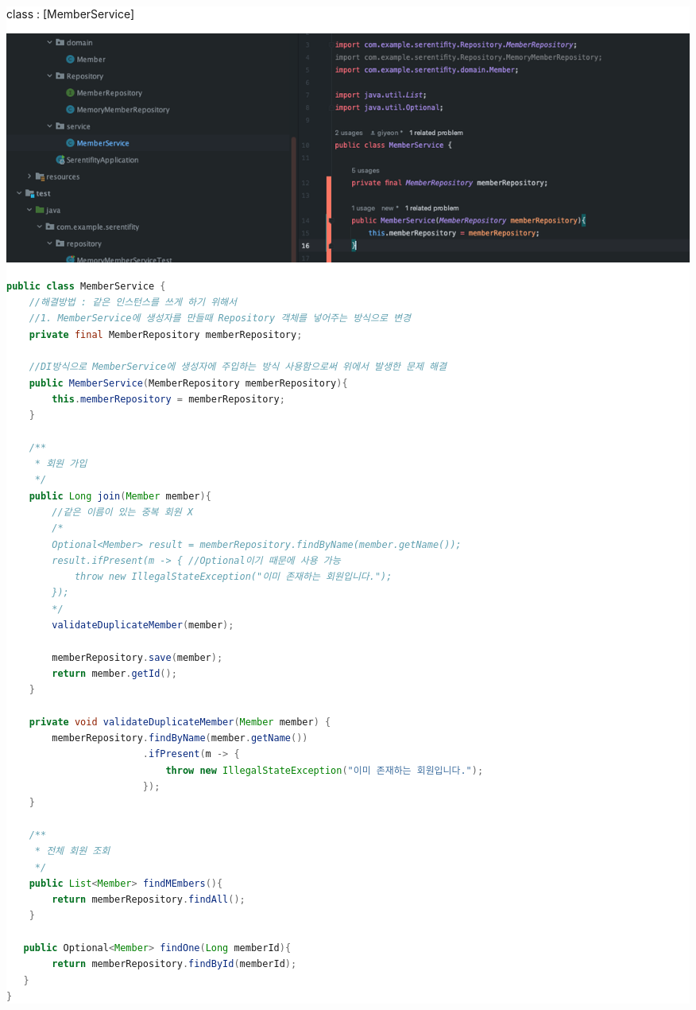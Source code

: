 class : [MemberService] 

![img2](../../../images/posts/java/spring/chapter08/11.png)

```java
public class MemberService {
    //해결방법 : 같은 인스턴스를 쓰게 하기 위해서
    //1. MemberService에 생성자를 만들때 Repository 객체를 넣어주는 방식으로 변경
    private final MemberRepository memberRepository;

    //DI방식으로 MemberService에 생성자에 주입하는 방식 사용함으로써 위에서 발생한 문제 해결
    public MemberService(MemberRepository memberRepository){
        this.memberRepository = memberRepository;
    }
    
    /**
     * 회원 가입
     */
    public Long join(Member member){
        //같은 이름이 있는 중복 회원 X
        /*
        Optional<Member> result = memberRepository.findByName(member.getName());
        result.ifPresent(m -> { //Optional이기 때문에 사용 가능
            throw new IllegalStateException("이미 존재하는 회원입니다.");
        });
        */
        validateDuplicateMember(member);

        memberRepository.save(member);
        return member.getId();
    }

    private void validateDuplicateMember(Member member) {
        memberRepository.findByName(member.getName())
                        .ifPresent(m -> {
                            throw new IllegalStateException("이미 존재하는 회원입니다.");
                        });
    }

    /**
     * 전체 회원 조회
     */
    public List<Member> findMEmbers(){
        return memberRepository.findAll();
    }

   public Optional<Member> findOne(Long memberId){
        return memberRepository.findById(memberId);
   }
}
```